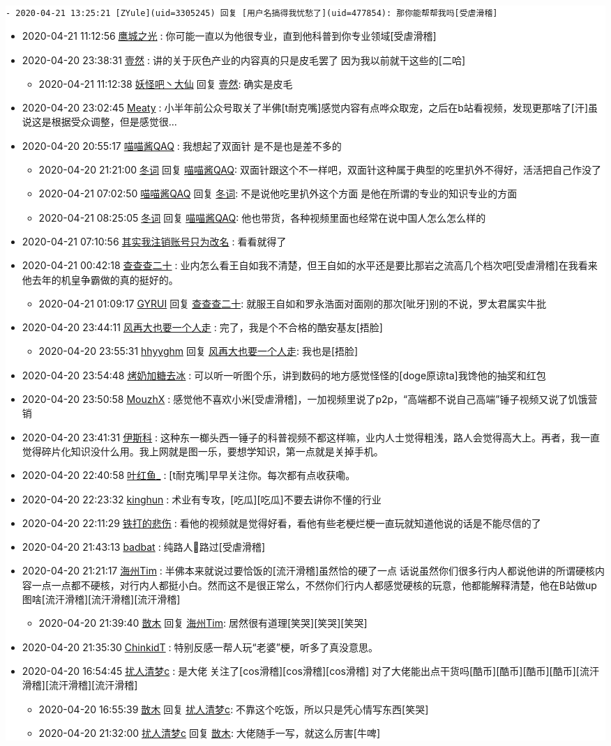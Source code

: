     - 2020-04-21 13:25:21 [ZYule](uid=3305245) 回复 [用户名搞得我忧愁了](uid=477854): 那你能帮帮我吗[受虐滑稽] 

- 2020-04-21 11:12:56 [鹰城之光](uid=1405223) : 你可能一直以为他很专业，直到他科普到你专业领域[受虐滑稽] 

- 2020-04-20 23:38:31 [壹然](uid=994275) : 讲的关于灰色产业的内容真的只是皮毛罢了
因为我以前就干这些的[二哈] 

    - 2020-04-21 11:12:38 [妖怪吧丶大仙](uid=941522) 回复 [壹然](uid=994275): 确实是皮毛 

- 2020-04-20 23:02:45 [Meaty](uid=2220283) : 小半年前公众号取关了半佛[t耐克嘴]感觉内容有点哗众取宠，之后在b站看视频，发现更那啥了[汗]虽说这是根据受众调整，但是感觉很... 

- 2020-04-20 20:55:17 [喵喵酱QAQ](uid=1095048) : 我想起了双面针 是不是也是差不多的 

    - 2020-04-20 21:21:00 [冬词](uid=3438672) 回复 [喵喵酱QAQ](uid=1095048): 双面针跟这个不一样吧，双面针这种属于典型的吃里扒外不得好，活活把自己作没了 

    - 2020-04-21 07:02:50 [喵喵酱QAQ](uid=1095048) 回复 [冬词](uid=3438672): 不是说他吃里扒外这个方面  是他在所谓的专业的知识专业的方面 

    - 2020-04-21 08:25:05 [冬词](uid=3438672) 回复 [喵喵酱QAQ](uid=1095048): 他也带货，各种视频里面也经常在说中国人怎么怎么样的 

- 2020-04-21 07:10:56 [其实我注销账号只为改名](uid=3322885) : 看看就得了 

- 2020-04-21 00:42:18 [查查查二十](uid=3321309) : 业内怎么看王自如我不清楚，但王自如的水平还是要比那岩之流高几个档次吧[受虐滑稽]在我看来他去年的机皇争霸做的真的挺好的。 

    - 2020-04-21 01:09:17 [GYRUI](uid=1340095) 回复 [查查查二十](uid=3321309): 就服王自如和罗永浩面对面刚的那次[呲牙]别的不说，罗太君属实牛批 

- 2020-04-20 23:44:11 [风再大也要一个人走](uid=1870992) : 完了，我是个不合格的酷安基友[捂脸] 

    - 2020-04-20 23:55:31 [hhyyghm](uid=2295765) 回复 [风再大也要一个人走](uid=1870992): 我也是[捂脸] 

- 2020-04-20 23:54:48 [烤奶加糖去冰](uid=739362) : 可以听一听图个乐，讲到数码的地方感觉怪怪的[doge原谅ta]我馋他的抽奖和红包 

- 2020-04-20 23:50:58 [MouzhX](uid=2622697) : 感觉他不喜欢小米[受虐滑稽]，一加视频里说了p2p，“高端都不说自己高端”锤子视频又说了饥饿营销 

- 2020-04-20 23:41:31 [伊斯科](uid=3347909) : 这种东一榔头西一锤子的科普视频不都这样嘛，业内人士觉得粗浅，路人会觉得高大上。再者，我一直觉得碎片化知识没什么用。我上网就是图一乐，要想学知识，第一点就是关掉手机。 

- 2020-04-20 22:40:58 [叶红鱼_](uid=728808) : [t耐克嘴]早早关注你。每次都有点收获嘞。 

- 2020-04-20 22:23:32 [kinghun](uid=750400) : 术业有专攻，[吃瓜][吃瓜]不要去讲你不懂的行业 

- 2020-04-20 22:11:29 [铁打的悲伤](uid=819184) : 看他的视频就是觉得好看，看他有些老梗烂梗一直玩就知道他说的话是不能尽信的了 

- 2020-04-20 21:43:13 [badbat](uid=2341431) : 纯路人🚶路过[受虐滑稽] 

- 2020-04-20 21:21:17 [海州Tim](uid=2698170) : 半佛本来就说过要恰饭的[流汗滑稽]虽然恰的硬了一点
话说虽然你们很多行内人都说他讲的所谓硬核内容一点一点都不硬核，对行内人都挺小白。然而这不是很正常么，不然你们行内人都感觉硬核的玩意，他都能解释清楚，他在B站做up图啥[流汗滑稽][流汗滑稽][流汗滑稽] 

    - 2020-04-20 21:39:40 [㪚木](uid=1081091) 回复 [海州Tim](uid=2698170): 居然很有道理[笑哭][笑哭][笑哭] 

- 2020-04-20 21:35:30 [ChinkidT](uid=2602110) : 特别反感一帮人玩“老婆”梗，听多了真没意思。 

- 2020-04-20 16:54:45 [扰人清梦c](uid=1806962) : 是大佬 关注了[cos滑稽][cos滑稽][cos滑稽]
对了大佬能出点干货吗[酷币][酷币][酷币][酷币][流汗滑稽][流汗滑稽][流汗滑稽] 

    - 2020-04-20 16:55:39 [㪚木](uid=1081091) 回复 [扰人清梦c](uid=1806962): 不靠这个吃饭，所以只是凭心情写东西[笑哭] 

    - 2020-04-20 21:32:00 [扰人清梦c](uid=1806962) 回复 [㪚木](uid=1081091): 大佬随手一写，就这么厉害[牛啤] 
